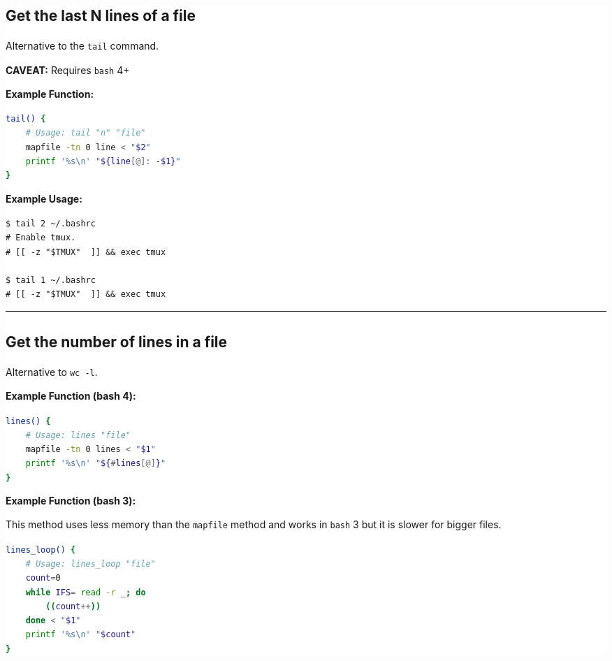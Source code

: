 
## Get the last N lines of a file

Alternative to the `tail` command.

**CAVEAT:** Requires `bash` 4+

**Example Function:**

```sh
tail() {
    # Usage: tail "n" "file"
    mapfile -tn 0 line < "$2"
    printf '%s\n' "${line[@]: -$1}"
}
```

**Example Usage:**

```shell
$ tail 2 ~/.bashrc
# Enable tmux.
# [[ -z "$TMUX"  ]] && exec tmux

$ tail 1 ~/.bashrc
# [[ -z "$TMUX"  ]] && exec tmux
```

---

## Get the number of lines in a file

Alternative to `wc -l`.

**Example Function (bash 4):**

```sh
lines() {
    # Usage: lines "file"
    mapfile -tn 0 lines < "$1"
    printf '%s\n' "${#lines[@]}"
}
```

**Example Function (bash 3):**

This method uses less memory than the `mapfile` method and works in `bash` 3 but it is slower for bigger files.

```sh
lines_loop() {
    # Usage: lines_loop "file"
    count=0
    while IFS= read -r _; do
        ((count++))
    done < "$1"
    printf '%s\n' "$count"
}
```
